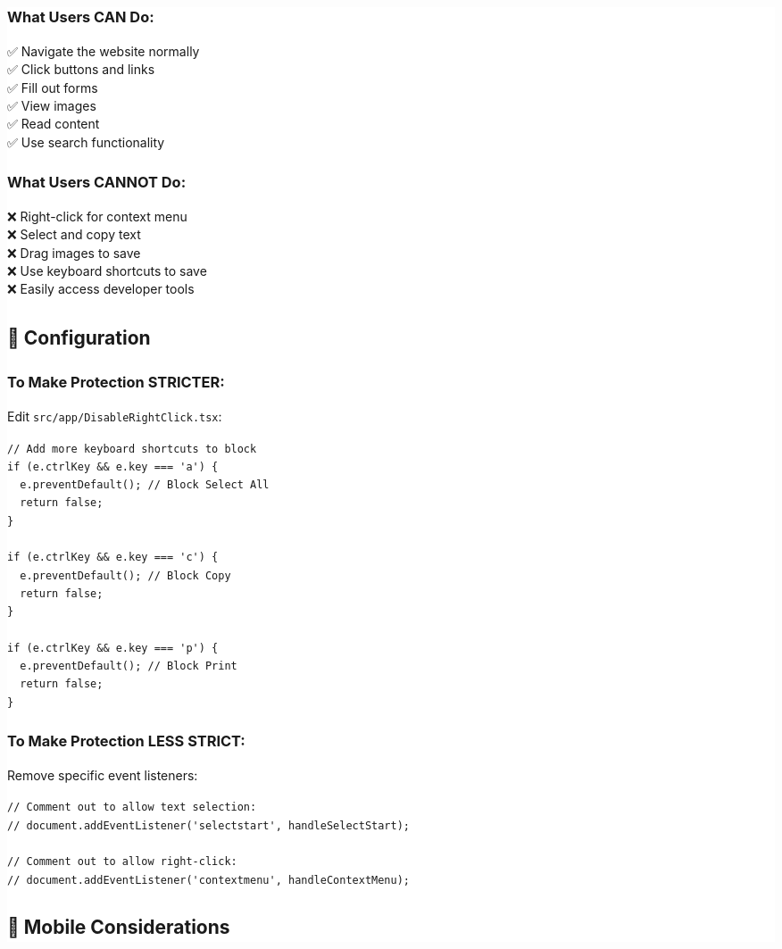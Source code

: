 ### What Users CAN Do:
✅ Navigate the website normally  
✅ Click buttons and links  
✅ Fill out forms  
✅ View images  
✅ Read content  
✅ Use search functionality  

### What Users CANNOT Do:
❌ Right-click for context menu  
❌ Select and copy text  
❌ Drag images to save  
❌ Use keyboard shortcuts to save  
❌ Easily access developer tools  

## 🔧 Configuration

### To Make Protection STRICTER:

Edit `src/app/DisableRightClick.tsx`:

```tsx
// Add more keyboard shortcuts to block
if (e.ctrlKey && e.key === 'a') {
  e.preventDefault(); // Block Select All
  return false;
}

if (e.ctrlKey && e.key === 'c') {
  e.preventDefault(); // Block Copy
  return false;
}

if (e.ctrlKey && e.key === 'p') {
  e.preventDefault(); // Block Print
  return false;
}
```

### To Make Protection LESS STRICT:

Remove specific event listeners:

```tsx
// Comment out to allow text selection:
// document.addEventListener('selectstart', handleSelectStart);

// Comment out to allow right-click:
// document.addEventListener('contextmenu', handleContextMenu);
```

## 📱 Mobile Considerations
